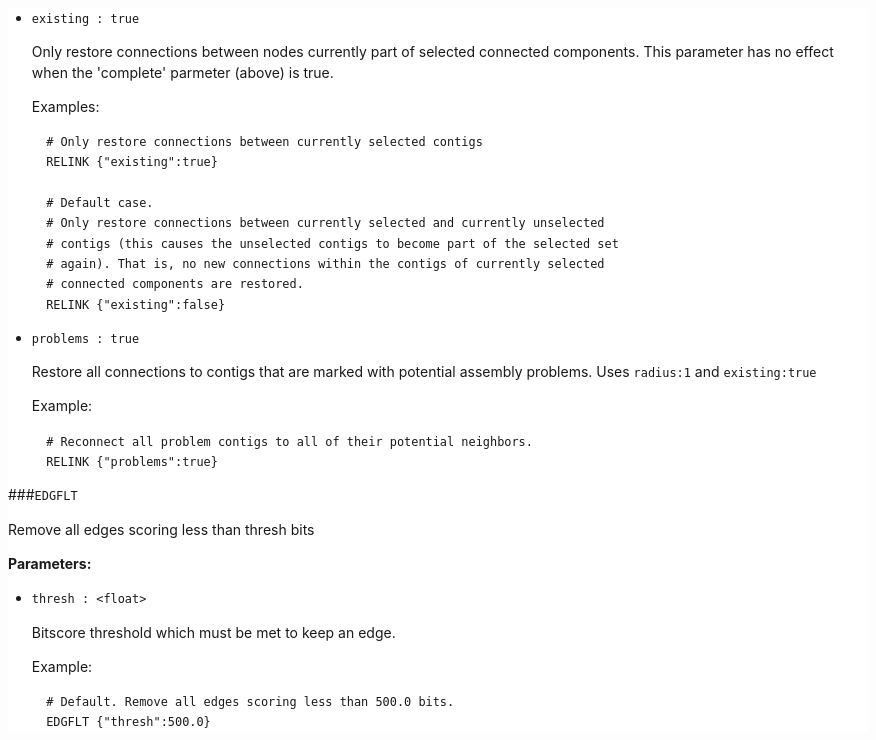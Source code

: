 + `existing : true` 
   
   Only restore connections between nodes currently part of selected connected components.  This parameter has no effect when the 'complete' parmeter (above) is true.

   Examples:

        # Only restore connections between currently selected contigs
        RELINK {"existing":true}

        # Default case.
        # Only restore connections between currently selected and currently unselected 
        # contigs (this causes the unselected contigs to become part of the selected set 
        # again). That is, no new connections within the contigs of currently selected 
        # connected components are restored.
        RELINK {"existing":false}
 
+ `problems : true` 
   
   Restore all connections to contigs that are marked with potential assembly problems. Uses `radius:1` and `existing:true` 
   
   Example: 
   
        # Reconnect all problem contigs to all of their potential neighbors.
        RELINK {"problems":true}

[`EDGFLT`]: #EDGFLT
###<a name="EDGFLT">`EDGFLT`</a> 

Remove all edges scoring less than thresh bits

**Parameters:**

+ `thresh : <float>`
   
   Bitscore threshold which must be met to keep an edge.

   Example:
   
        # Default. Remove all edges scoring less than 500.0 bits.
        EDGFLT {"thresh":500.0}


[introduction]: #introduction
[quick_start]: #quick_start
[read_prep]: #read_prep
[command_reference]: #command_reference
[`solid2fastq`]: #solid2fastq
[`fastq_nodup`]: #fastq_nodup
[`samplefastq`]: #samplefastq
[`trimfastq`]: #trimfastq
[`ref_select`]: #ref_select
[ref_select_basic]: #ref_select_basic
[ref_select_bitscore]: #ref_select_bitscore
[ref_select_coverage]: #ref_select_coverage
[ref_select_recon]: #ref_select_recon
[ref_select_pairing]: #ref_select_pairing
[ref_select_inputs]: #ref_select_inputs
[`graph_ops`]: #graph_ops
[`LOAD`]: #LOAD
[`DUMP`]: #DUMP
[`TABLE`]: #TABLE
[`FASTA`]: #FASTA
[`DOT`]: #DOT
[`MST`]: #MST
[`SST`]: #SST
[`PLUCK`]: #PLUCK
[`PRUNE`]: #PRUNE
[`SLICE`]: #SLICE
[`PUSH`]: #PUSH
[`INSERT`]: #INSERT
[`SCAFF`]: #SCAFF
[`CLUST`]: #CLUST
[`CCOMPS`]: #CCOMPS
[`SELCC`]: #SELCC
[`SELCLUST`]: #SELCLUST
[`SELND`]: #SELND
[`SCAFLNK`]: #SCAFLNK
[`RELINK`]: #RELINK
[`PROBS`]: #PROBS
[`EDIT`]: #EDIT
[`CUTND`]: #CUTND
[`GC`]: #GC
[`GCC`]: #GCC
[`STASH`]: #STASH
[`UNSTASH`]: #UNSTASH
[`SCRIPT`]: #SCRIPT
[`HELP`]: #HELP
[`seq_scaffold`]: #seq_scaffold